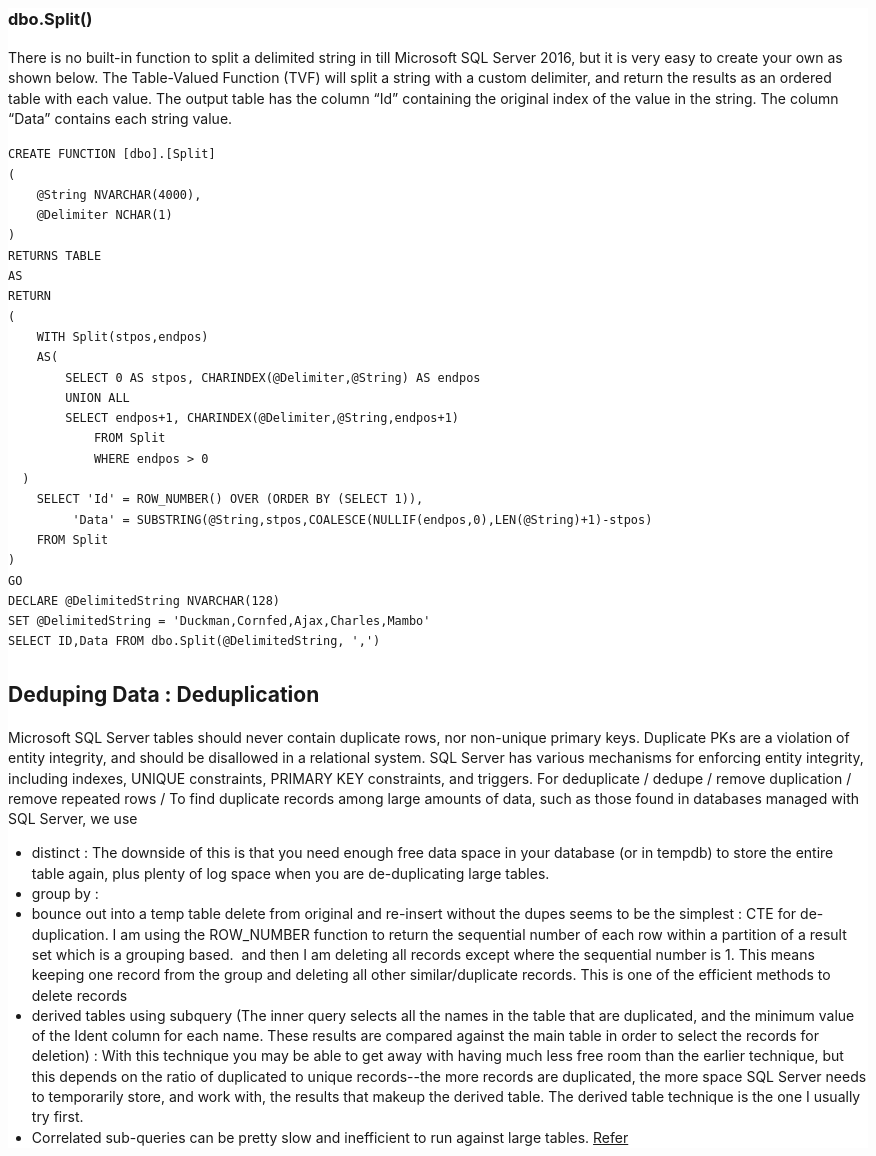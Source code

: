 ### dbo.Split()
There is no built-in function to split a delimited string in till Microsoft SQL Server 2016, but it is very easy to create your own as shown below.
The Table-Valued Function (TVF) will split a string with a custom delimiter, and return the results as an ordered table with each value. The output table has the column “Id” containing the original index of the value in the string. The column “Data” contains each string value. 
```
CREATE FUNCTION [dbo].[Split]
(
    @String NVARCHAR(4000),
    @Delimiter NCHAR(1)
)
RETURNS TABLE
AS
RETURN
(
    WITH Split(stpos,endpos)
    AS(
        SELECT 0 AS stpos, CHARINDEX(@Delimiter,@String) AS endpos
        UNION ALL
        SELECT endpos+1, CHARINDEX(@Delimiter,@String,endpos+1)
            FROM Split
            WHERE endpos > 0
  )
    SELECT 'Id' = ROW_NUMBER() OVER (ORDER BY (SELECT 1)),
         'Data' = SUBSTRING(@String,stpos,COALESCE(NULLIF(endpos,0),LEN(@String)+1)-stpos)
    FROM Split
)
GO
DECLARE @DelimitedString NVARCHAR(128)
SET @DelimitedString = 'Duckman,Cornfed,Ajax,Charles,Mambo'
SELECT ID,Data FROM dbo.Split(@DelimitedString, ',')
```

## Deduping Data : Deduplication
Microsoft SQL Server tables should never contain duplicate rows, nor non-unique primary keys. Duplicate PKs are a violation of entity integrity, and should be disallowed in a relational system. SQL Server has various mechanisms for enforcing entity integrity, including indexes, UNIQUE constraints, PRIMARY KEY constraints, and triggers.
For deduplicate / dedupe / remove duplication / remove repeated rows / To find duplicate records among large amounts of data, such as those found in databases managed with SQL Server, we use
- distinct : The downside of this is that you need enough free data space in your database (or in tempdb) to store the entire table again, plus plenty of log space when you are de-duplicating large tables.
- group by : 
- bounce out into a temp table delete from original and re-insert without the dupes seems to be the simplest : CTE for de-duplication. I am using the ROW_NUMBER function to return the sequential number of each row within a partition of a result set which is a grouping based.  and then I am deleting all records except where the sequential number is 1. This means keeping one record from the group and deleting all other similar/duplicate records. This is one of the efficient methods to delete records
- derived tables using subquery (The inner query selects all the names in the table that are duplicated, and the minimum value of the Ident column for each name. These results are compared against the main table in order to select the records for deletion) : With this technique you may be able to get away with having much less free room than the earlier technique, but this depends on the ratio of duplicated to unique records--the more records are duplicated, the more space SQL Server needs to temporarily store, and work with, the results that makeup the derived table. The derived table technique is the one I usually try first.
- Correlated sub-queries can be pretty slow and inefficient to run against large tables.
[Refer](https://support.microsoft.com/en-us/help/139444/how-to-remove-duplicate-rows-from-a-table-in-sql-server)